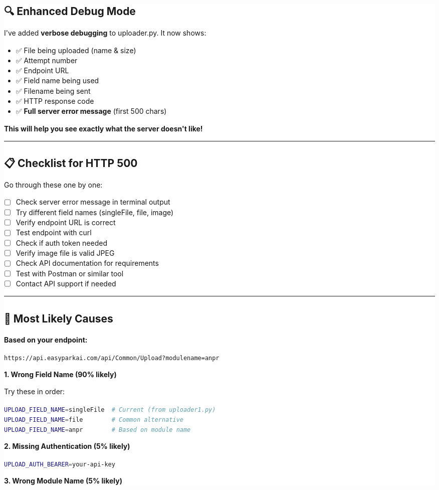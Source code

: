 
## 🔍 Enhanced Debug Mode

I've added **verbose debugging** to uploader.py. It now shows:

- ✅ File being uploaded (name & size)
- ✅ Attempt number
- ✅ Endpoint URL
- ✅ Field name being used
- ✅ Filename being sent
- ✅ HTTP response code
- ✅ **Full server error message** (first 500 chars)

**This will help you see exactly what the server doesn't like!**

---

## 📋 Checklist for HTTP 500

Go through these one by one:

- [ ] Check server error message in terminal output
- [ ] Try different field names (singleFile, file, image)
- [ ] Verify endpoint URL is correct
- [ ] Test endpoint with curl
- [ ] Check if auth token needed
- [ ] Verify image file is valid JPEG
- [ ] Check API documentation for requirements
- [ ] Test with Postman or similar tool
- [ ] Contact API support if needed

---

## 🎯 Most Likely Causes

**Based on your endpoint:**
```
https://api.easyparkai.com/api/Common/Upload?modulename=anpr
```

**1. Wrong Field Name (90% likely)**

Try these in order:
```bash
UPLOAD_FIELD_NAME=singleFile  # Current (from uploader1.py)
UPLOAD_FIELD_NAME=file        # Common alternative
UPLOAD_FIELD_NAME=anpr        # Based on module name
```

**2. Missing Authentication (5% likely)**

```bash
UPLOAD_AUTH_BEARER=your-api-key
```

**3. Wrong Module Name (5% likely)**

